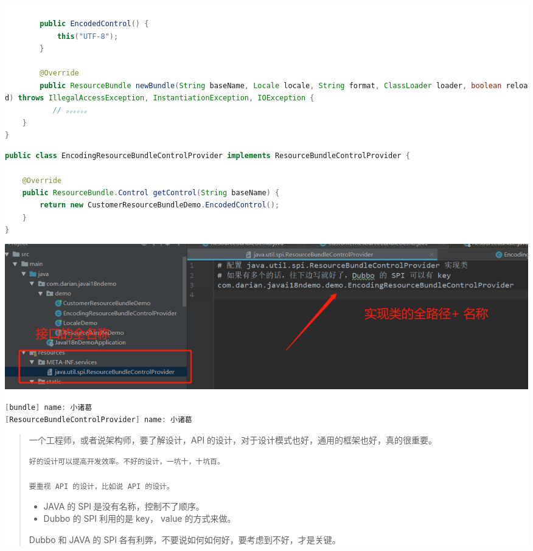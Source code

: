 ```java

        public EncodedControl() {
            this("UTF-8");
        }

        @Override
        public ResourceBundle newBundle(String baseName, Locale locale, String format, ClassLoader loader, boolean reload) throws IllegalAccessException, InstantiationException, IOException {
           // 。。。。。。
    }
}
```

```java
public class EncodingResourceBundleControlProvider implements ResourceBundleControlProvider {

    @Override
    public ResourceBundle.Control getControl(String baseName) {
        return new CustomerResourceBundleDemo.EncodedControl();
    }
}
```

![1545884791869](/img/mercyblitz/GP-public/%E6%B7%B1%E5%85%A5java%E4%B8%96%E7%95%8C%E7%B3%BB%E5%88%97/assets/1545884791869.png)



```verilog
[bundle] name: 小诸葛
[ResourceBundleControlProvider] name: 小诸葛
```



> 一个工程师，或者说架构师，要了解设计，API 的设计，对于设计模式也好，通用的框架也好，真的很重要。
>
> ```
> 好的设计可以提高开发效率。不好的设计，一坑十，十坑百。
> 
> 要重视 API 的设计，比如说 API 的设计。
> ```
>
> - JAVA 的 SPI 是没有名称，控制不了顺序。
> - Dubbo 的 SPI 利用的是 key， value 的方式来做。
>
> Dubbo 和 JAVA 的 SPI 各有利弊，不要说如何如何好，要考虑到不好，才是关键。
